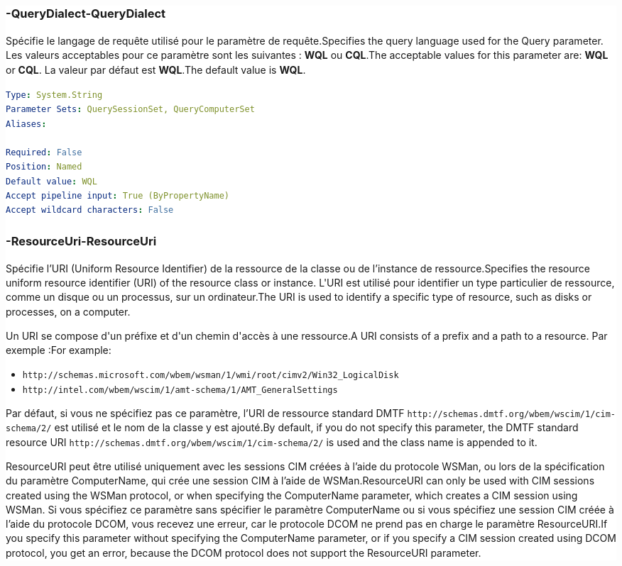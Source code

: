 ### <span data-ttu-id="32c7a-149">-QueryDialect</span><span class="sxs-lookup"><span data-stu-id="32c7a-149">-QueryDialect</span></span>

<span data-ttu-id="32c7a-150">Spécifie le langage de requête utilisé pour le paramètre de requête.</span><span class="sxs-lookup"><span data-stu-id="32c7a-150">Specifies the query language used for the Query parameter.</span></span> <span data-ttu-id="32c7a-151">Les valeurs acceptables pour ce paramètre sont les suivantes : **WQL** ou **CQL**.</span><span class="sxs-lookup"><span data-stu-id="32c7a-151">The acceptable values for this parameter are: **WQL** or **CQL**.</span></span> <span data-ttu-id="32c7a-152">La valeur par défaut est **WQL**.</span><span class="sxs-lookup"><span data-stu-id="32c7a-152">The default value is **WQL**.</span></span>

```yaml
Type: System.String
Parameter Sets: QuerySessionSet, QueryComputerSet
Aliases:

Required: False
Position: Named
Default value: WQL
Accept pipeline input: True (ByPropertyName)
Accept wildcard characters: False
```

### <span data-ttu-id="32c7a-153">-ResourceUri</span><span class="sxs-lookup"><span data-stu-id="32c7a-153">-ResourceUri</span></span>

<span data-ttu-id="32c7a-154">Spécifie l’URI (Uniform Resource Identifier) de la ressource de la classe ou de l’instance de ressource.</span><span class="sxs-lookup"><span data-stu-id="32c7a-154">Specifies the resource uniform resource identifier (URI) of the resource class or instance.</span></span> <span data-ttu-id="32c7a-155">L'URI est utilisé pour identifier un type particulier de ressource, comme un disque ou un processus, sur un ordinateur.</span><span class="sxs-lookup"><span data-stu-id="32c7a-155">The URI is used to identify a specific type of resource, such as disks or processes, on a computer.</span></span>

<span data-ttu-id="32c7a-156">Un URI se compose d'un préfixe et d'un chemin d'accès à une ressource.</span><span class="sxs-lookup"><span data-stu-id="32c7a-156">A URI consists of a prefix and a path to a resource.</span></span> <span data-ttu-id="32c7a-157">Par exemple :</span><span class="sxs-lookup"><span data-stu-id="32c7a-157">For example:</span></span>

- `http://schemas.microsoft.com/wbem/wsman/1/wmi/root/cimv2/Win32_LogicalDisk`
- `http://intel.com/wbem/wscim/1/amt-schema/1/AMT_GeneralSettings`

<span data-ttu-id="32c7a-158">Par défaut, si vous ne spécifiez pas ce paramètre, l’URI de ressource standard DMTF `http://schemas.dmtf.org/wbem/wscim/1/cim-schema/2/` est utilisé et le nom de la classe y est ajouté.</span><span class="sxs-lookup"><span data-stu-id="32c7a-158">By default, if you do not specify this parameter, the DMTF standard resource URI `http://schemas.dmtf.org/wbem/wscim/1/cim-schema/2/` is used and the class name is appended to it.</span></span>

<span data-ttu-id="32c7a-159">ResourceURI peut être utilisé uniquement avec les sessions CIM créées à l’aide du protocole WSMan, ou lors de la spécification du paramètre ComputerName, qui crée une session CIM à l’aide de WSMan.</span><span class="sxs-lookup"><span data-stu-id="32c7a-159">ResourceURI can only be used with CIM sessions created using the WSMan protocol, or when specifying the ComputerName parameter, which creates a CIM session using WSMan.</span></span> <span data-ttu-id="32c7a-160">Si vous spécifiez ce paramètre sans spécifier le paramètre ComputerName ou si vous spécifiez une session CIM créée à l’aide du protocole DCOM, vous recevez une erreur, car le protocole DCOM ne prend pas en charge le paramètre ResourceURI.</span><span class="sxs-lookup"><span data-stu-id="32c7a-160">If you specify this parameter without specifying the ComputerName parameter, or if you specify a CIM session created using DCOM protocol, you get an error, because the DCOM protocol does not support the ResourceURI parameter.</span></span>
